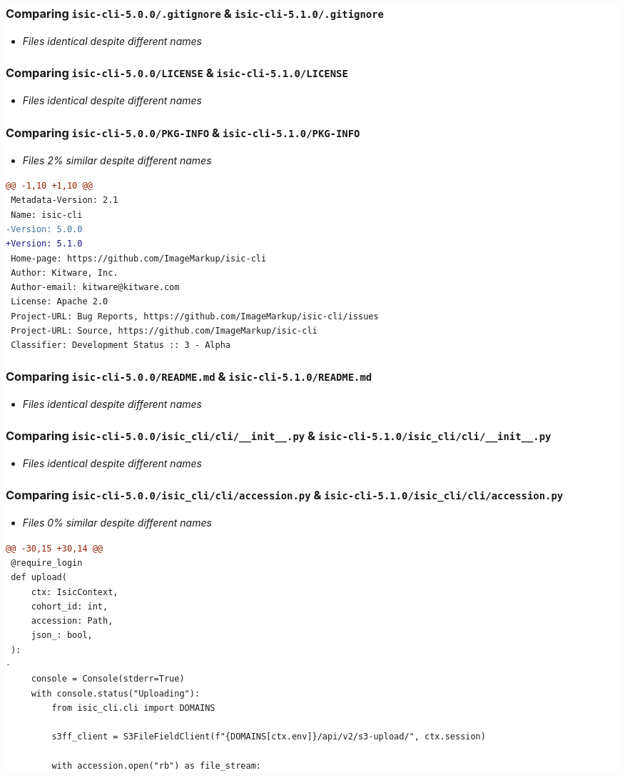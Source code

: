 ### Comparing `isic-cli-5.0.0/.gitignore` & `isic-cli-5.1.0/.gitignore`

 * *Files identical despite different names*

### Comparing `isic-cli-5.0.0/LICENSE` & `isic-cli-5.1.0/LICENSE`

 * *Files identical despite different names*

### Comparing `isic-cli-5.0.0/PKG-INFO` & `isic-cli-5.1.0/PKG-INFO`

 * *Files 2% similar despite different names*

```diff
@@ -1,10 +1,10 @@
 Metadata-Version: 2.1
 Name: isic-cli
-Version: 5.0.0
+Version: 5.1.0
 Home-page: https://github.com/ImageMarkup/isic-cli
 Author: Kitware, Inc.
 Author-email: kitware@kitware.com
 License: Apache 2.0
 Project-URL: Bug Reports, https://github.com/ImageMarkup/isic-cli/issues
 Project-URL: Source, https://github.com/ImageMarkup/isic-cli
 Classifier: Development Status :: 3 - Alpha
```

### Comparing `isic-cli-5.0.0/README.md` & `isic-cli-5.1.0/README.md`

 * *Files identical despite different names*

### Comparing `isic-cli-5.0.0/isic_cli/cli/__init__.py` & `isic-cli-5.1.0/isic_cli/cli/__init__.py`

 * *Files identical despite different names*

### Comparing `isic-cli-5.0.0/isic_cli/cli/accession.py` & `isic-cli-5.1.0/isic_cli/cli/accession.py`

 * *Files 0% similar despite different names*

```diff
@@ -30,15 +30,14 @@
 @require_login
 def upload(
     ctx: IsicContext,
     cohort_id: int,
     accession: Path,
     json_: bool,
 ):
-
     console = Console(stderr=True)
     with console.status("Uploading"):
         from isic_cli.cli import DOMAINS
 
         s3ff_client = S3FileFieldClient(f"{DOMAINS[ctx.env]}/api/v2/s3-upload/", ctx.session)
 
         with accession.open("rb") as file_stream:
```
